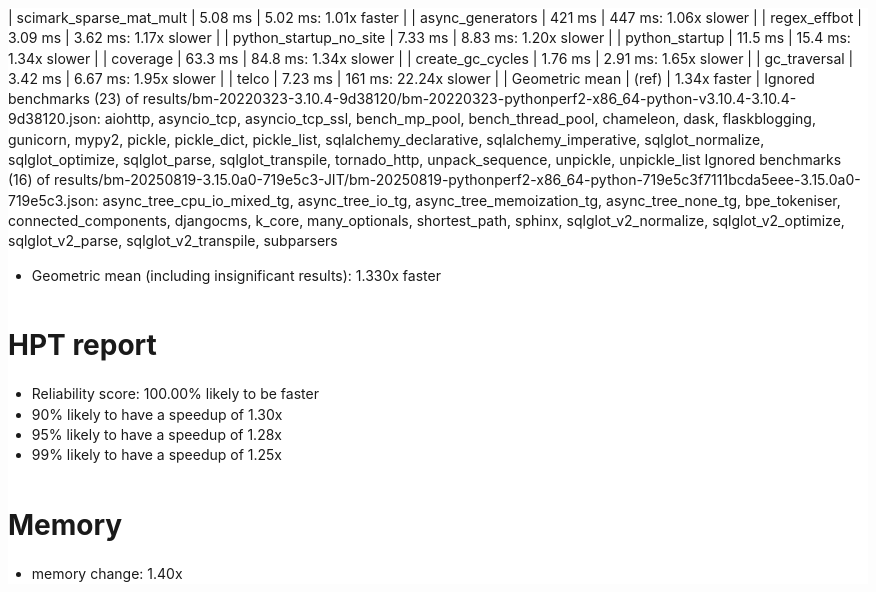 | scimark_sparse_mat_mult  | 5.08 ms                                                      | 5.02 ms: 1.01x faster                                                       |
| async_generators         | 421 ms                                                       | 447 ms: 1.06x slower                                                        |
| regex_effbot             | 3.09 ms                                                      | 3.62 ms: 1.17x slower                                                       |
| python_startup_no_site   | 7.33 ms                                                      | 8.83 ms: 1.20x slower                                                       |
| python_startup           | 11.5 ms                                                      | 15.4 ms: 1.34x slower                                                       |
| coverage                 | 63.3 ms                                                      | 84.8 ms: 1.34x slower                                                       |
| create_gc_cycles         | 1.76 ms                                                      | 2.91 ms: 1.65x slower                                                       |
| gc_traversal             | 3.42 ms                                                      | 6.67 ms: 1.95x slower                                                       |
| telco                    | 7.23 ms                                                      | 161 ms: 22.24x slower                                                       |
| Geometric mean           | (ref)                                                        | 1.34x faster                                                                |
Ignored benchmarks (23) of results/bm-20220323-3.10.4-9d38120/bm-20220323-pythonperf2-x86_64-python-v3.10.4-3.10.4-9d38120.json: aiohttp, asyncio_tcp, asyncio_tcp_ssl, bench_mp_pool, bench_thread_pool, chameleon, dask, flaskblogging, gunicorn, mypy2, pickle, pickle_dict, pickle_list, sqlalchemy_declarative, sqlalchemy_imperative, sqlglot_normalize, sqlglot_optimize, sqlglot_parse, sqlglot_transpile, tornado_http, unpack_sequence, unpickle, unpickle_list
Ignored benchmarks (16) of results/bm-20250819-3.15.0a0-719e5c3-JIT/bm-20250819-pythonperf2-x86_64-python-719e5c3f7111bcda5eee-3.15.0a0-719e5c3.json: async_tree_cpu_io_mixed_tg, async_tree_io_tg, async_tree_memoization_tg, async_tree_none_tg, bpe_tokeniser, connected_components, djangocms, k_core, many_optionals, shortest_path, sphinx, sqlglot_v2_normalize, sqlglot_v2_optimize, sqlglot_v2_parse, sqlglot_v2_transpile, subparsers

- Geometric mean (including insignificant results): 1.330x faster

# HPT report

- Reliability score: 100.00% likely to be faster
- 90% likely to have a speedup of 1.30x
- 95% likely to have a speedup of 1.28x
- 99% likely to have a speedup of 1.25x

# Memory
- memory change: 1.40x